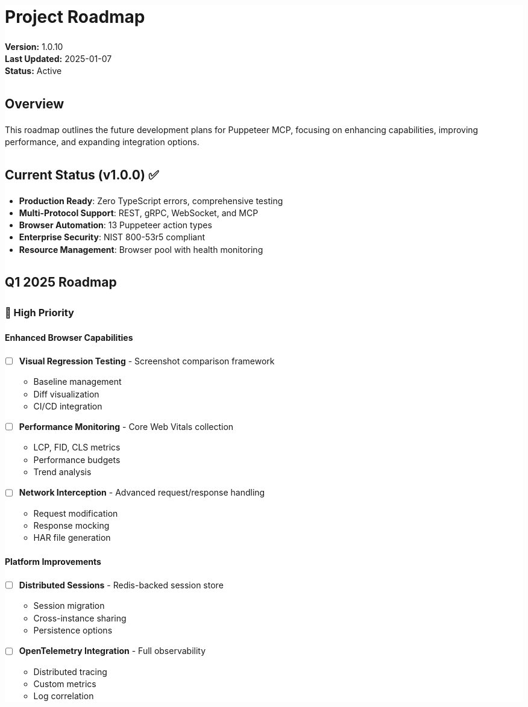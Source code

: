 # Project Roadmap

**Version:** 1.0.10  
**Last Updated:** 2025-01-07  
**Status:** Active

## Overview

This roadmap outlines the future development plans for Puppeteer MCP, focusing on enhancing
capabilities, improving performance, and expanding integration options.

## Current Status (v1.0.0) ✅

- **Production Ready**: Zero TypeScript errors, comprehensive testing
- **Multi-Protocol Support**: REST, gRPC, WebSocket, and MCP
- **Browser Automation**: 13 Puppeteer action types
- **Enterprise Security**: NIST 800-53r5 compliant
- **Resource Management**: Browser pool with health monitoring

## Q1 2025 Roadmap

### 🎯 High Priority

#### Enhanced Browser Capabilities

- [ ] **Visual Regression Testing** - Screenshot comparison framework
  - Baseline management
  - Diff visualization
  - CI/CD integration
- [ ] **Performance Monitoring** - Core Web Vitals collection
  - LCP, FID, CLS metrics
  - Performance budgets
  - Trend analysis

- [ ] **Network Interception** - Advanced request/response handling
  - Request modification
  - Response mocking
  - HAR file generation

#### Platform Improvements

- [ ] **Distributed Sessions** - Redis-backed session store
  - Session migration
  - Cross-instance sharing
  - Persistence options

- [ ] **OpenTelemetry Integration** - Full observability
  - Distributed tracing
  - Custom metrics
  - Log correlation
